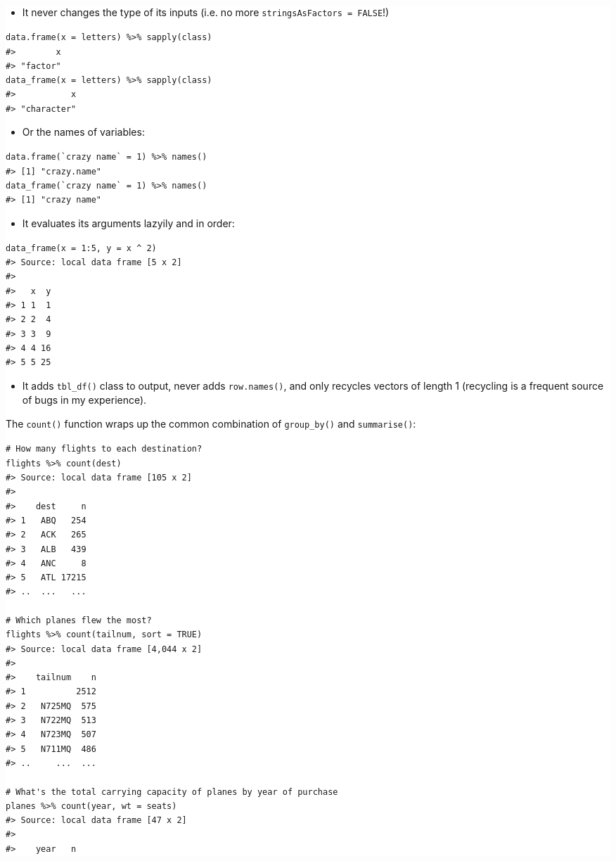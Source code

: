   * It never changes the type of its inputs (i.e. no more `stringsAsFactors = FALSE`!)

```{{r}}
data.frame(x = letters) %>% sapply(class)
#>        x
#> "factor"
data_frame(x = letters) %>% sapply(class)
#>           x
#> "character"
```

  * Or the names of variables:

```{{r}}
data.frame(`crazy name` = 1) %>% names()
#> [1] "crazy.name"
data_frame(`crazy name` = 1) %>% names()
#> [1] "crazy name"
```

  * It evaluates its arguments lazyily and in order:

```{{r}}
data_frame(x = 1:5, y = x ^ 2)
#> Source: local data frame [5 x 2]
#>
#>   x  y
#> 1 1  1
#> 2 2  4
#> 3 3  9
#> 4 4 16
#> 5 5 25
```

  * It adds `tbl_df()` class to output, never adds `row.names()`, and only recycles vectors of length 1 (recycling is a frequent source of bugs in my experience).

The `count()` function wraps up the common combination of `group_by()` and `summarise()`:

```{{r}}
# How many flights to each destination?
flights %>% count(dest)
#> Source: local data frame [105 x 2]
#>
#>    dest     n
#> 1   ABQ   254
#> 2   ACK   265
#> 3   ALB   439
#> 4   ANC     8
#> 5   ATL 17215
#> ..  ...   ...

# Which planes flew the most?
flights %>% count(tailnum, sort = TRUE)
#> Source: local data frame [4,044 x 2]
#>
#>    tailnum    n
#> 1          2512
#> 2   N725MQ  575
#> 3   N722MQ  513
#> 4   N723MQ  507
#> 5   N711MQ  486
#> ..     ...  ...

# What's the total carrying capacity of planes by year of purchase
planes %>% count(year, wt = seats)
#> Source: local data frame [47 x 2]
#>
#>    year   n
```